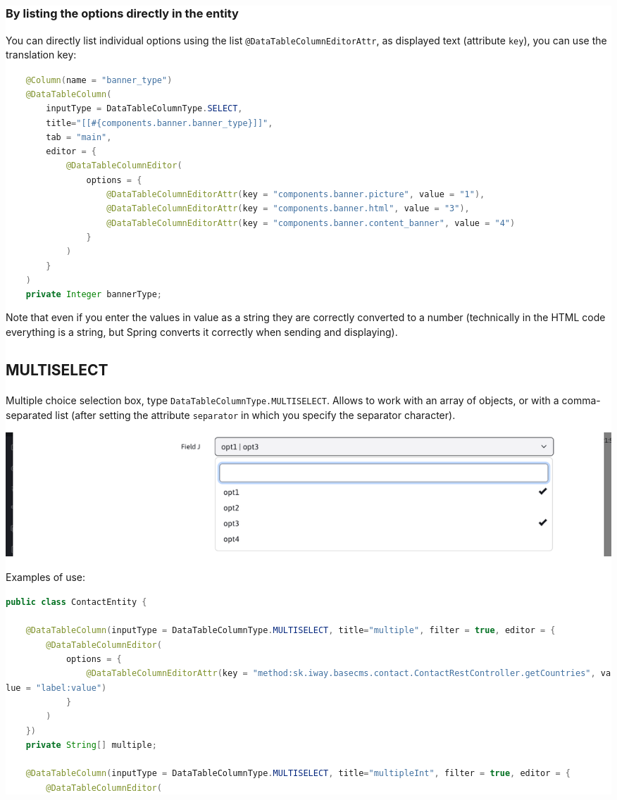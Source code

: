 
### By listing the options directly in the entity

You can directly list individual options using the list `@DataTableColumnEditorAttr`, as displayed text (attribute `key`), you can use the translation key:

```java
	@Column(name = "banner_type")
    @DataTableColumn(
        inputType = DataTableColumnType.SELECT,
        title="[[#{components.banner.banner_type}]]",
		tab = "main",
		editor = {
			@DataTableColumnEditor(
				options = {
					@DataTableColumnEditorAttr(key = "components.banner.picture", value = "1"),
					@DataTableColumnEditorAttr(key = "components.banner.html", value = "3"),
					@DataTableColumnEditorAttr(key = "components.banner.content_banner", value = "4")
				}
			)
		}
    )
	private Integer bannerType;
```

Note that even if you enter the values in value as a string they are correctly converted to a number (technically in the HTML code everything is a string, but Spring converts it correctly when sending and displaying).

## MULTISELECT

Multiple choice selection box, type `DataTableColumnType.MULTISELECT`. Allows to work with an array of objects, or with a comma-separated list (after setting the attribute `separator` in which you specify the separator character).

![](../../frontend/webpages/customfields/webpages-select-multi.png)

Examples of use:

```java
public class ContactEntity {

    @DataTableColumn(inputType = DataTableColumnType.MULTISELECT, title="multiple", filter = true, editor = {
        @DataTableColumnEditor(
            options = {
                @DataTableColumnEditorAttr(key = "method:sk.iway.basecms.contact.ContactRestController.getCountries", value = "label:value")
            }
        )
    })
    private String[] multiple;

    @DataTableColumn(inputType = DataTableColumnType.MULTISELECT, title="multipleInt", filter = true, editor = {
        @DataTableColumnEditor(
```